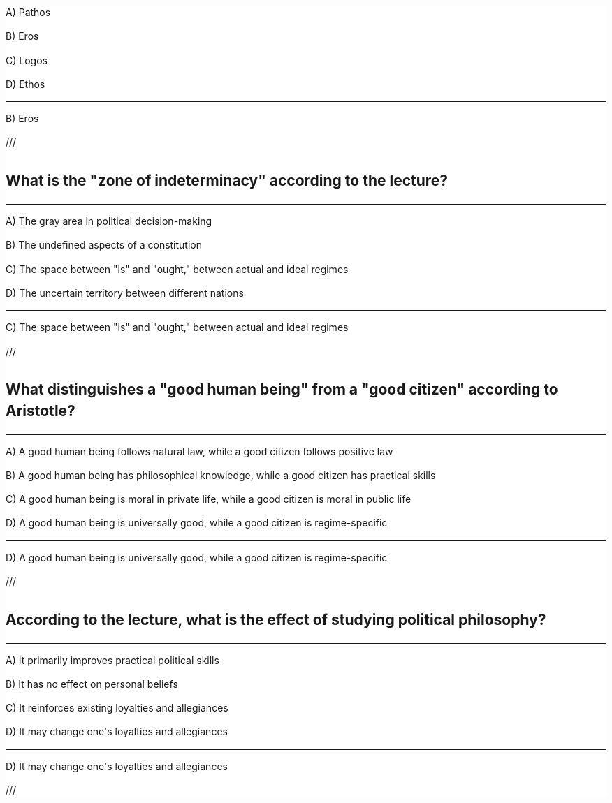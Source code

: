 
A) Pathos

B) Eros

C) Logos

D) Ethos

---

B) Eros

///

## What is the "zone of indeterminacy" according to the lecture?

---

A) The gray area in political decision-making

B) The undefined aspects of a constitution

C) The space between "is" and "ought," between actual and ideal regimes

D) The uncertain territory between different nations

---

C) The space between "is" and "ought," between actual and ideal regimes

///

## What distinguishes a "good human being" from a "good citizen" according to Aristotle?

---

A) A good human being follows natural law, while a good citizen follows positive law

B) A good human being has philosophical knowledge, while a good citizen has practical skills

C) A good human being is moral in private life, while a good citizen is moral in public life

D) A good human being is universally good, while a good citizen is regime-specific

---

D) A good human being is universally good, while a good citizen is regime-specific

///

## According to the lecture, what is the effect of studying political philosophy?

---

A) It primarily improves practical political skills

B) It has no effect on personal beliefs

C) It reinforces existing loyalties and allegiances

D) It may change one's loyalties and allegiances

---

D) It may change one's loyalties and allegiances

///
